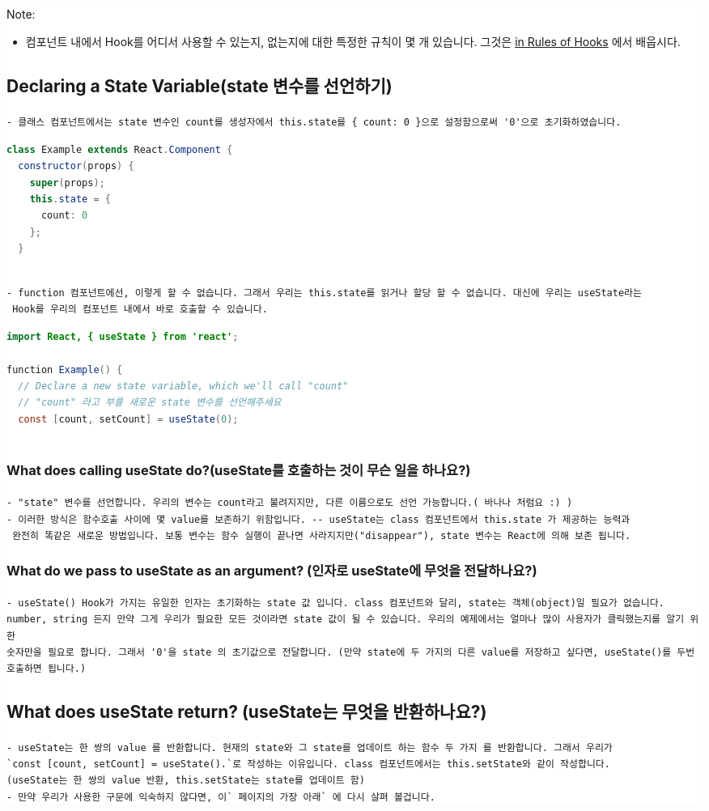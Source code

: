 
Note:
- 컴포넌트 내에서 Hook를 어디서 사용할 수 있는지, 없는지에 대한 특정한 규칙이 몇 개 있습니다. 그것은 [in Rules of Hooks](https://reactjs.org/docs/hooks-rules.html)
에서 배웁시다.

## Declaring a State Variable(state 변수를 선언하기)
    - 클래스 컴포넌트에서는 state 변수인 count를 생성자에서 this.state를 { count: 0 }으로 설정함으로써 '0'으로 초기화하였습니다. 

~~~Java Script
class Example extends React.Component {
  constructor(props) {
    super(props);
    this.state = {
      count: 0
    };
  }
  
~~~

    - function 컴포넌트에선, 이렇게 할 수 없습니다. 그래서 우리는 this.state를 읽거나 할당 할 수 없습니다. 대신에 우리는 useState라는
     Hook를 우리의 컴포넌트 내에서 바로 호출할 수 있습니다. 

~~~Java Script
import React, { useState } from 'react';

function Example() {
  // Declare a new state variable, which we'll call "count"
  // "count" 라고 부를 새로운 state 변수를 선언해주세요
  const [count, setCount] = useState(0);
  
~~~
 
### What does calling useState do?(useState를 호출하는 것이 무슨 일을 하나요?)
    - "state" 변수를 선언합니다. 우리의 변수는 count라고 불려지지만, 다른 이름으로도 선언 가능합니다.( 바나나 처럼요 :) )
    - 이러한 방식은 함수호출 사이에 몇 value를 보존하기 위함입니다. -- useState는 class 컴포넌트에서 this.state 가 제공하는 능력과
     완전히 똑같은 새로운 방법입니다. 보통 변수는 함수 실행이 끝나면 사라지지만("disappear"), state 변수는 React에 의해 보존 됩니다.


### What do we pass to useState as an argument? (인자로 useState에 무엇을 전달하나요?)
    - useState() Hook가 가지는 유일한 인자는 초기화하는 state 값 입니다. class 컴포넌트와 달리, state는 객체(object)일 필요가 없습니다.
    number, string 든지 만약 그게 우리가 필요한 모든 것이라면 state 값이 될 수 있습니다. 우리의 예제에서는 얼마나 많이 사용자가 클릭했는지를 알기 위한
    숫자만을 필요로 합니다. 그래서 '0'을 state 의 초기값으로 전달합니다. (만약 state에 두 가지의 다른 value를 저장하고 싶다면, useState()를 두번 
    호출하면 됩니다.)

## What does useState return? (useState는 무엇을 반환하나요?)
    - useState는 한 쌍의 value 를 반환합니다. 현재의 state와 그 state를 업데이트 하는 함수 두 가지 를 반환합니다. 그래서 우리가 
    `const [count, setCount] = useState().`로 작성하는 이유입니다. class 컴포넌트에서는 this.setState와 같이 작성합니다.
    (useState는 한 쌍의 value 반환, this.setState는 state를 업데이트 함)
    - 만약 우리가 사용한 구문에 익숙하지 않다면, 이` 페이지의 가장 아래` 에 다시 살펴 볼겁니다.
    